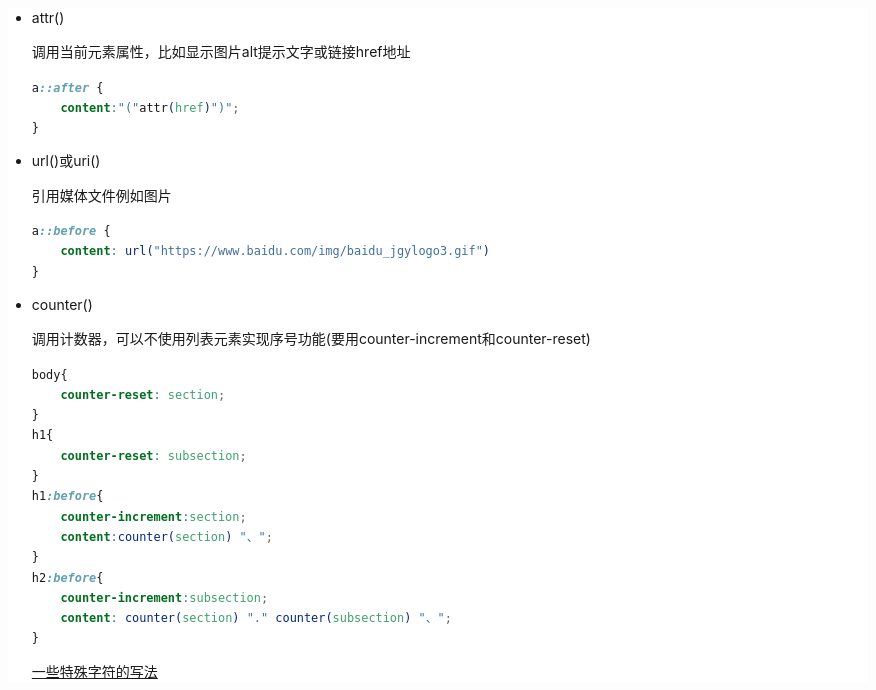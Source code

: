 - attr()

  调用当前元素属性，比如显示图片alt提示文字或链接href地址

  ```css
  a::after {
      content:"("attr(href)")";
  }
  ```

- url()或uri()

  引用媒体文件例如图片

  ```css
  a::before {
      content: url("https://www.baidu.com/img/baidu_jgylogo3.gif")
  }
  ```

- counter()

  调用计数器，可以不使用列表元素实现序号功能(要用counter-increment和counter-reset)

  ```css
  body{
      counter-reset: section;
  }
  h1{
      counter-reset: subsection;
  }
  h1:before{
      counter-increment:section;
      content:counter(section) "、";
  }
  h2:before{
      counter-increment:subsection;
      content: counter(section) "." counter(subsection) "、";
  }
  ```

  [一些特殊字符的写法](https://www.cnblogs.com/starof/p/4718550.html)